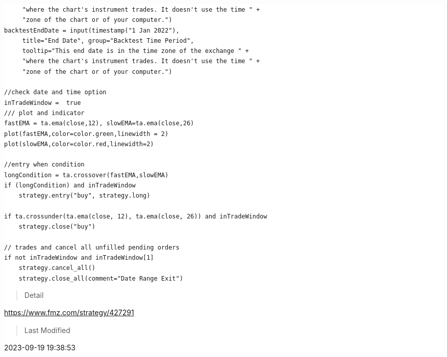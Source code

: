 ``` pinescript
     "where the chart's instrument trades. It doesn't use the time " + 
     "zone of the chart or of your computer.")
backtestEndDate = input(timestamp("1 Jan 2022"),
     title="End Date", group="Backtest Time Period",
     tooltip="This end date is in the time zone of the exchange " + 
     "where the chart's instrument trades. It doesn't use the time " + 
     "zone of the chart or of your computer.")
     
//check date and time option
inTradeWindow =  true
/// plot and indicator
fastEMA = ta.ema(close,12), slowEMA=ta.ema(close,26)
plot(fastEMA,color=color.green,linewidth = 2)
plot(slowEMA,color=color.red,linewidth=2)

//entry when condition
longCondition = ta.crossover(fastEMA,slowEMA)
if (longCondition) and inTradeWindow
    strategy.entry("buy", strategy.long)

if ta.crossunder(ta.ema(close, 12), ta.ema(close, 26)) and inTradeWindow
    strategy.close("buy")
    
// trades and cancel all unfilled pending orders
if not inTradeWindow and inTradeWindow[1]
    strategy.cancel_all()
    strategy.close_all(comment="Date Range Exit")
```

> Detail

https://www.fmz.com/strategy/427291

> Last Modified

2023-09-19 19:38:53
